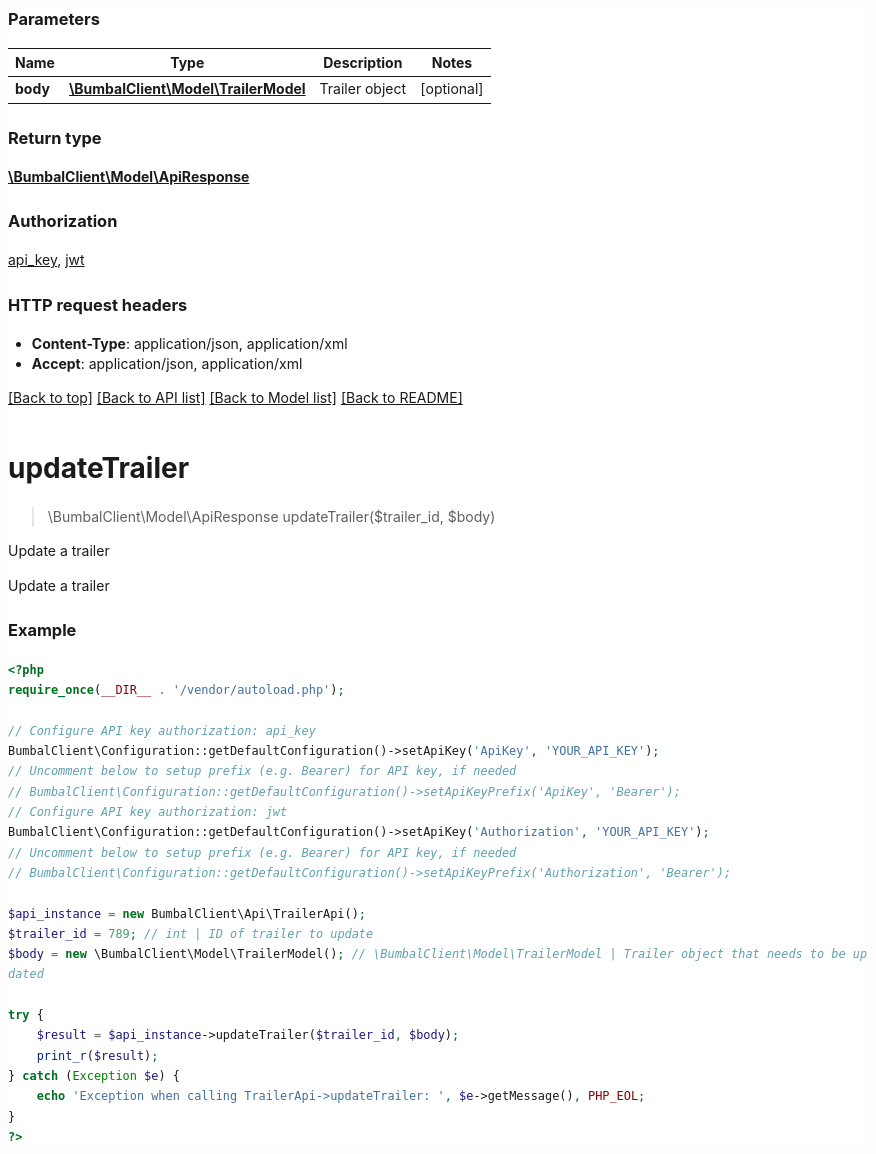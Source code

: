 ### Parameters

Name | Type | Description  | Notes
------------- | ------------- | ------------- | -------------
 **body** | [**\BumbalClient\Model\TrailerModel**](../Model/TrailerModel.md)| Trailer object | [optional]

### Return type

[**\BumbalClient\Model\ApiResponse**](../Model/ApiResponse.md)

### Authorization

[api_key](../../README.md#api_key), [jwt](../../README.md#jwt)

### HTTP request headers

 - **Content-Type**: application/json, application/xml
 - **Accept**: application/json, application/xml

[[Back to top]](#) [[Back to API list]](../../README.md#documentation-for-api-endpoints) [[Back to Model list]](../../README.md#documentation-for-models) [[Back to README]](../../README.md)

# **updateTrailer**
> \BumbalClient\Model\ApiResponse updateTrailer($trailer_id, $body)

Update a trailer

Update a trailer

### Example
```php
<?php
require_once(__DIR__ . '/vendor/autoload.php');

// Configure API key authorization: api_key
BumbalClient\Configuration::getDefaultConfiguration()->setApiKey('ApiKey', 'YOUR_API_KEY');
// Uncomment below to setup prefix (e.g. Bearer) for API key, if needed
// BumbalClient\Configuration::getDefaultConfiguration()->setApiKeyPrefix('ApiKey', 'Bearer');
// Configure API key authorization: jwt
BumbalClient\Configuration::getDefaultConfiguration()->setApiKey('Authorization', 'YOUR_API_KEY');
// Uncomment below to setup prefix (e.g. Bearer) for API key, if needed
// BumbalClient\Configuration::getDefaultConfiguration()->setApiKeyPrefix('Authorization', 'Bearer');

$api_instance = new BumbalClient\Api\TrailerApi();
$trailer_id = 789; // int | ID of trailer to update
$body = new \BumbalClient\Model\TrailerModel(); // \BumbalClient\Model\TrailerModel | Trailer object that needs to be updated

try {
    $result = $api_instance->updateTrailer($trailer_id, $body);
    print_r($result);
} catch (Exception $e) {
    echo 'Exception when calling TrailerApi->updateTrailer: ', $e->getMessage(), PHP_EOL;
}
?>
```
